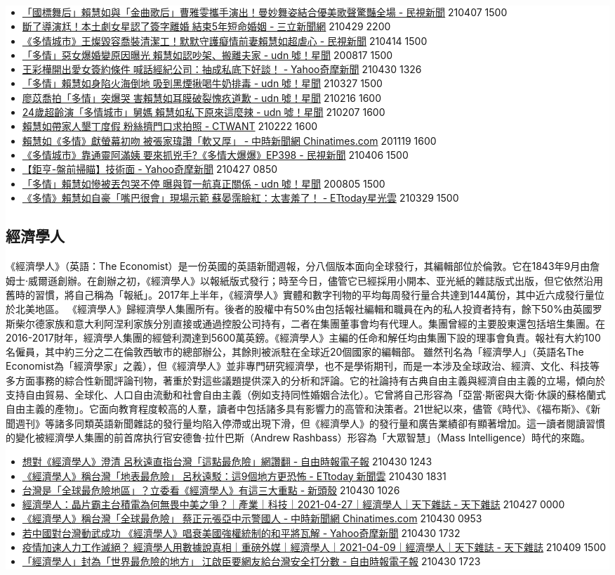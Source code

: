 - [「國標舞后」賴慧如與「金曲歌后」曹雅雯攜手演出！曼妙舞姿結合優美歌聲驚豔全場 - 民視新聞](https://www.ftvnews.com.tw/news/detail/2021407W0192 "「國標舞后」賴慧如與「金曲歌后」曹雅雯攜手演出！曼妙舞姿結合優美歌聲驚豔全場 - 民視新聞") 210407 1500
- [斷了導演尪！本土劇女星認了簽字離婚 結束5年短命婚姻 - 三立新聞網](https://star.setn.com/news/932377 "斷了導演尪！本土劇女星認了簽字離婚 結束5年短命婚姻 - 三立新聞網") 210429 2200
- [《多情城市》王燦毀容喬裝清潔工！默默守護癡情前妻賴慧如超虐心 - 民視新聞](https://www.ftvnews.com.tw/news/detail/2021414W0215 "《多情城市》王燦毀容喬裝清潔工！默默守護癡情前妻賴慧如超虐心 - 民視新聞") 210414 1500
- [「多情」惡女爆婚變原因曝光 賴慧如認吵架、搬離夫家 - udn 噓！星聞](https://stars.udn.com/star/story/10091/4788294 "「多情」惡女爆婚變原因曝光 賴慧如認吵架、搬離夫家 - udn 噓！星聞") 200817 1500
- [王彩樺開出愛女簽約條件 喊話經紀公司：抽成私底下好談！ - Yahoo奇摩新聞](https://tw.news.yahoo.com/%E7%8E%8B%E5%BD%A9%E6%A8%BA%E9%96%8B%E5%87%BA%E6%84%9B%E5%A5%B3%E7%B0%BD%E7%B4%84%E6%A2%9D%E4%BB%B6-%E5%96%8A%E8%A9%B1%E7%B6%93%E7%B4%80%E5%85%AC%E5%8F%B8-%E6%8A%BD%E6%88%90%E7%A7%81%E5%BA%95%E4%B8%8B%E5%A5%BD%E8%AB%87-052633525.html "王彩樺開出愛女簽約條件 喊話經紀公司：抽成私底下好談！ - Yahoo奇摩新聞") 210430 1326
- [「多情」賴慧如身陷火海倒地 吸到黑煙揪喝牛奶排毒 - udn 噓！星聞](https://stars.udn.com/star/story/10091/5348018 "「多情」賴慧如身陷火海倒地 吸到黑煙揪喝牛奶排毒 - udn 噓！星聞") 210327 1500
- [廖苡喬拍「多情」突爆哭 害賴慧如耳膜破裂愧疚道歉 - udn 噓！星聞](https://stars.udn.com/star/story/10091/5253577 "廖苡喬拍「多情」突爆哭 害賴慧如耳膜破裂愧疚道歉 - udn 噓！星聞") 210216 1600
- [24歲超齡演「多情城市」舅媽 賴慧如私下原來這麼辣 - udn 噓！星聞](https://stars.udn.com/star/story/10091/5238924 "24歲超齡演「多情城市」舅媽 賴慧如私下原來這麼辣 - udn 噓！星聞") 210207 1600
- [賴慧如帶家人墾丁度假 粉絲擠門口求拍照 - CTWANT](https://www.ctwant.com/article/103646 "賴慧如帶家人墾丁度假 粉絲擠門口求拍照 - CTWANT") 210222 1600
- [賴慧如《多情》獻螢幕初吻 被張家瑋讚「軟又厚」 - 中時新聞網 Chinatimes.com](https://www.chinatimes.com/realtimenews/20201119006402-260404 "賴慧如《多情》獻螢幕初吻 被張家瑋讚「軟又厚」 - 中時新聞網 Chinatimes.com") 201119 1600
- [《多情城市》靠通靈阿滿姨 要來抓兇手?《多情大爆爆》EP398 - 民視新聞](https://www.ftvnews.com.tw/news/detail/2021406W0212 "《多情城市》靠通靈阿滿姨 要來抓兇手?《多情大爆爆》EP398 - 民視新聞") 210406 1500
- [【鉅亨-盤前掃瞄】技術面 - Yahoo奇摩新聞](https://tw.news.yahoo.com/%E9%89%85%E4%BA%A8-%E7%9B%A4%E5%89%8D%E6%8E%83%E7%9E%84-%E6%8A%80%E8%A1%93%E9%9D%A2-005037025.html "【鉅亨-盤前掃瞄】技術面 - Yahoo奇摩新聞") 210427 0850
- [「多情」賴慧如慘被丟包哭不停 曝與賀一航真正關係 - udn 噓！星聞](https://stars.udn.com/star/story/10091/4758453 "「多情」賴慧如慘被丟包哭不停 曝與賀一航真正關係 - udn 噓！星聞") 200805 1500
- [《多情》賴慧如自豪「嘴巴很會」現場示範 蘇晏霈臉紅：太害羞了！ - ETtoday星光雲](https://star.ettoday.net/news/1949055 "《多情》賴慧如自豪「嘴巴很會」現場示範 蘇晏霈臉紅：太害羞了！ - ETtoday星光雲") 210329 1500

## 經濟學人

《經濟學人》（英語：The Economist）是一份英國的英語新聞週報，分八個版本面向全球發行，其編輯部位於倫敦。它在1843年9月由詹姆士·威爾遜創辦。在創辦之初，《經濟學人》以報紙版式發行；時至今日，儘管它已經採用小開本、亚光紙的雜誌版式出版，但它依然沿用舊時的習慣，將自己稱為「報紙」。2017年上半年，《經濟學人》實體和數字刊物的平均每周發行量合共達到144萬份，其中近六成發行量位於北美地區。
《經濟學人》歸經濟學人集團所有。後者的股權中有50%由包括報社編輯和職員在內的私人投資者持有，餘下50%由英國罗斯柴尔德家族和意大利阿涅利家族分別直接或通過控股公司持有，二者在集團董事會均有代理人。集團曾經的主要股東還包括培生集團。在2016-2017財年，經濟學人集團的經營利潤達到5600萬英鎊。《經濟學人》主編的任命和解任均由集團下設的理事會負責。報社有大約100名僱員，其中約三分之二在倫敦西敏市的總部辦公，其餘則被派駐在全球近20個國家的編輯部。 
雖然刊名為「經濟學人」（英語名The Economist為「經濟學家」之義），但《經濟學人》並非專門研究經濟學，也不是學術期刊，而是一本涉及全球政治、經濟、文化、科技等多方面事務的綜合性新聞評論刊物，著重於對這些議題提供深入的分析和評論。它的社論持有古典自由主義與經濟自由主義的立場，傾向於支持自由貿易、全球化、人口自由流動和社會自由主義（例如支持同性婚姻合法化）。它曾將自己形容為「亞當·斯密與大衛·休謨的蘇格蘭式自由主義的產物」。它面向教育程度較高的人羣，讀者中包括諸多具有影響力的高管和決策者。21世紀以來，儘管《時代》、《福布斯》、《新聞週刊》等諸多同類英語新聞雜誌的發行量均陷入停滯或出現下滑，但《經濟學人》的發行量和廣告業績卻有顯著增加。這一讀者閱讀習慣的變化被經濟學人集團的前首席执行官安德鲁·拉什巴斯（Andrew Rashbass）形容為「大眾智慧」（Mass Intelligence）時代的來臨。
- [想對《經濟學人》澄清 呂秋遠直指台灣「這點最危險」網讚翻 - 自由時報電子報](https://news.ltn.com.tw/news/politics/breakingnews/3516489 "想對《經濟學人》澄清 呂秋遠直指台灣「這點最危險」網讚翻 - 自由時報電子報") 210430 1243
- [《經濟學人》稱台灣「地表最危險」 呂秋遠駁：這9個地方更恐怖 - ETtoday 新聞雲](https://www.ettoday.net/news/20210430/1971517.htm "《經濟學人》稱台灣「地表最危險」 呂秋遠駁：這9個地方更恐怖 - ETtoday 新聞雲") 210430 1831
- [台灣是「全球最危險地區」？立委看《經濟學人》有這三大重點 - 新頭殼](https://newtalk.tw/news/view/2021-04-30/569478 "台灣是「全球最危險地區」？立委看《經濟學人》有這三大重點 - 新頭殼") 210430 1026
- [經濟學人：晶片霸主台積電為何無畏中美之爭？｜產業｜科技｜2021-04-27｜經濟學人｜天下雜誌 - 天下雜誌](https://www.cw.com.tw/article/5114544 "經濟學人：晶片霸主台積電為何無畏中美之爭？｜產業｜科技｜2021-04-27｜經濟學人｜天下雜誌 - 天下雜誌") 210427 0000
- [《經濟學人》稱台灣「全球最危險」 蔡正元張亞中示警國人 - 中時新聞網 Chinatimes.com](https://www.chinatimes.com/realtimenews/20210430001172-260407 "《經濟學人》稱台灣「全球最危險」 蔡正元張亞中示警國人 - 中時新聞網 Chinatimes.com") 210430 0953
- [若中國對台灣動武成功 《經濟學人》唱衰美國強權統制的和平將瓦解 - Yahoo奇摩新聞](https://tw.news.yahoo.com/%E8%8B%A5%E4%B8%AD%E5%9C%8B%E5%B0%8D%E5%8F%B0%E7%81%A3%E5%8B%95%E6%AD%A6%E6%88%90%E5%8A%9F-%E7%B6%93%E6%BF%9F%E5%AD%B8%E4%BA%BA-%E5%94%B1%E8%A1%B0%E7%BE%8E%E5%9C%8B%E5%BC%B7%E6%AC%8A%E7%B5%B1%E5%88%B6%E7%9A%84%E5%92%8C%E5%B9%B3%E5%B0%87%E7%93%A6%E8%A7%A3-093221209.html "若中國對台灣動武成功 《經濟學人》唱衰美國強權統制的和平將瓦解 - Yahoo奇摩新聞") 210430 1732
- [疫情加速人力工作滅絕？ 經濟學人用數據說真相｜重磅外媒｜經濟學人｜2021-04-09｜經濟學人｜天下雜誌 - 天下雜誌](https://www.cw.com.tw/article/5114306 "疫情加速人力工作滅絕？ 經濟學人用數據說真相｜重磅外媒｜經濟學人｜2021-04-09｜經濟學人｜天下雜誌 - 天下雜誌") 210409 1500
- [「經濟學人」封為「世界最危險的地方」 江啟臣要網友給台灣安全打分數 - 自由時報電子報](https://news.ltn.com.tw/news/politics/breakingnews/3516929 "「經濟學人」封為「世界最危險的地方」 江啟臣要網友給台灣安全打分數 - 自由時報電子報") 210430 1723